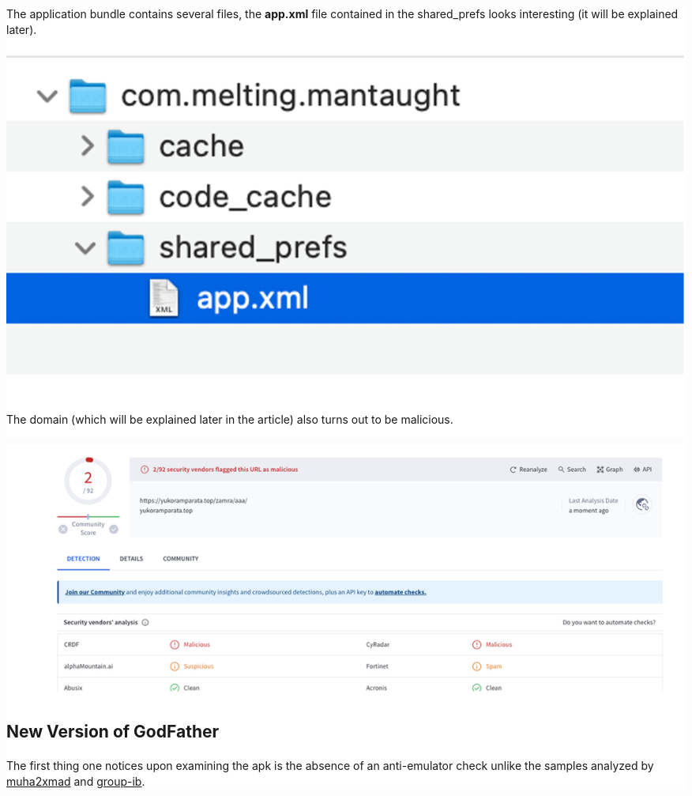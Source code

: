 The application bundle contains several files, the **app.xml** file contained in the shared_prefs looks interesting (it will be explained later).

![Figure 2 - Bundle details](/assets/images/2024-12-09-godfather-android-analysis/img2.png) 

The domain (which will be explained later in the article) also turns out to be malicious.

![Figure 3 - VirusTotal2](/assets/images/2024-12-09-godfather-android-analysis/img3.png)

## New Version of GodFather

The first thing one notices upon examining the apk is the absence of an anti-emulator check unlike the samples analyzed by [muha2xmad](https://muha2xmad.github.io/malware-analysis/godfather) and [group-ib](https://www.group-ib.com/blog/godfather-trojan/).
